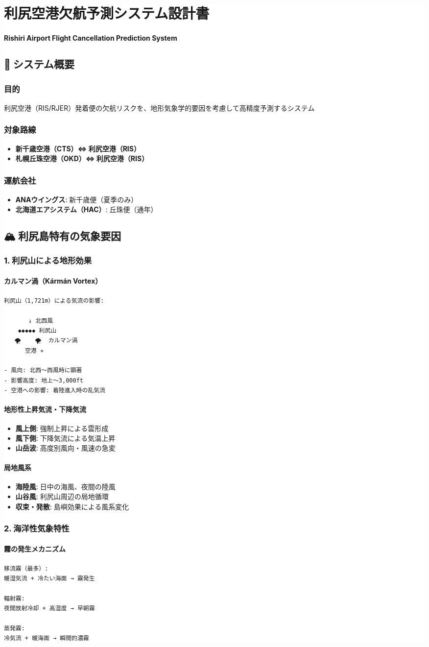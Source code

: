 # 利尻空港欠航予測システム設計書
**Rishiri Airport Flight Cancellation Prediction System**

## 🎯 システム概要

### 目的
利尻空港（RIS/RJER）発着便の欠航リスクを、地形気象学的要因を考慮して高精度予測するシステム

### 対象路線
- **新千歳空港（CTS）⇔ 利尻空港（RIS）**
- **札幌丘珠空港（OKD）⇔ 利尻空港（RIS）**

### 運航会社
- **ANAウイングス**: 新千歳便（夏季のみ）
- **北海道エアシステム（HAC）**: 丘珠便（通年）

## 🏔️ 利尻島特有の気象要因

### 1. 利尻山による地形効果

#### カルマン渦（Kármán Vortex）
```
利尻山（1,721m）による気流の影響:

       ↓ 北西風
    ◆◆◆◆◆ 利尻山
   🌪️    🌪️  カルマン渦
      空港 ✈️

- 風向: 北西〜西風時に顕著
- 影響高度: 地上〜3,000ft
- 空港への影響: 着陸進入時の乱気流
```

#### 地形性上昇気流・下降気流
- **風上側**: 強制上昇による雲形成
- **風下側**: 下降気流による気温上昇
- **山岳波**: 高度別風向・風速の急変

#### 局地風系
- **海陸風**: 日中の海風、夜間の陸風
- **山谷風**: 利尻山周辺の局地循環
- **収束・発散**: 島嶼効果による風系変化

### 2. 海洋性気象特性

#### 霧の発生メカニズム
```
移流霧（最多）:
暖湿気流 + 冷たい海面 → 霧発生

輻射霧:
夜間放射冷却 + 高湿度 → 早朝霧

蒸発霧:
冷気流 + 暖海面 → 瞬間的濃霧
```
